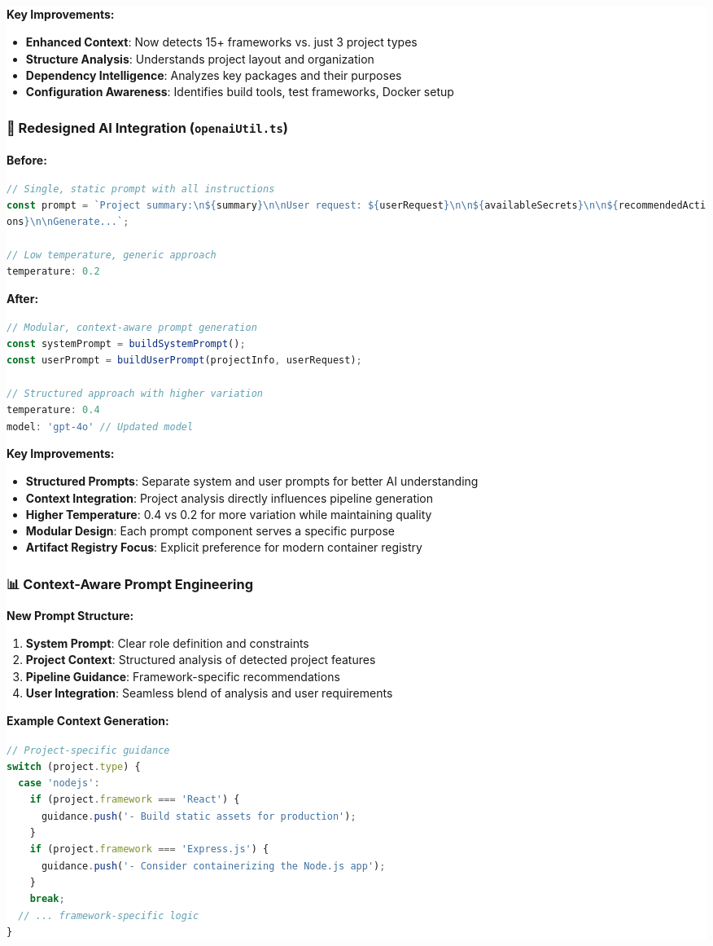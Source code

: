 **Key Improvements:**
- **Enhanced Context**: Now detects 15+ frameworks vs. just 3 project types
- **Structure Analysis**: Understands project layout and organization
- **Dependency Intelligence**: Analyzes key packages and their purposes
- **Configuration Awareness**: Identifies build tools, test frameworks, Docker setup

### 🤖 Redesigned AI Integration (`openaiUtil.ts`)

**Before:**
```typescript
// Single, static prompt with all instructions
const prompt = `Project summary:\n${summary}\n\nUser request: ${userRequest}\n\n${availableSecrets}\n\n${recommendedActions}\n\nGenerate...`;

// Low temperature, generic approach
temperature: 0.2
```

**After:**
```typescript
// Modular, context-aware prompt generation
const systemPrompt = buildSystemPrompt();
const userPrompt = buildUserPrompt(projectInfo, userRequest);

// Structured approach with higher variation
temperature: 0.4
model: 'gpt-4o' // Updated model
```

**Key Improvements:**
- **Structured Prompts**: Separate system and user prompts for better AI understanding
- **Context Integration**: Project analysis directly influences pipeline generation
- **Higher Temperature**: 0.4 vs 0.2 for more variation while maintaining quality
- **Modular Design**: Each prompt component serves a specific purpose
- **Artifact Registry Focus**: Explicit preference for modern container registry

### 📊 Context-Aware Prompt Engineering

**New Prompt Structure:**
1. **System Prompt**: Clear role definition and constraints
2. **Project Context**: Structured analysis of detected project features
3. **Pipeline Guidance**: Framework-specific recommendations
4. **User Integration**: Seamless blend of analysis and user requirements

**Example Context Generation:**
```typescript
// Project-specific guidance
switch (project.type) {
  case 'nodejs':
    if (project.framework === 'React') {
      guidance.push('- Build static assets for production');
    }
    if (project.framework === 'Express.js') {
      guidance.push('- Consider containerizing the Node.js app');
    }
    break;
  // ... framework-specific logic
}
```
